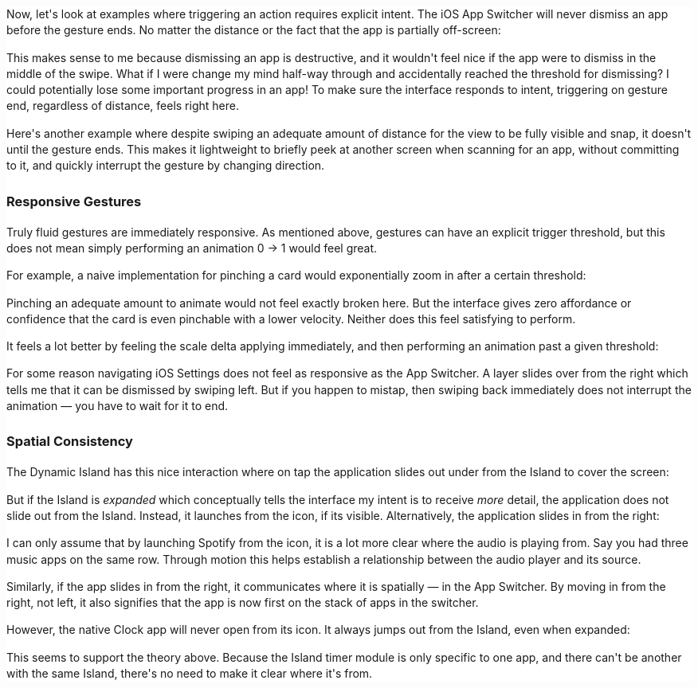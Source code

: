 Now, let's look at examples where triggering an action requires explicit intent. The iOS App Switcher will never dismiss an app before the gesture ends. No matter the distance or the fact that the app is partially off-screen:

This makes sense to me because dismissing an app is destructive, and it wouldn't feel nice if the app were to dismiss in the middle of the swipe. What if I were change my mind half-way through and accidentally reached the threshold for dismissing? I could potentially lose some important progress in an app! To make sure the interface responds to intent, triggering on gesture end, regardless of distance, feels right here.

Here's another example where despite swiping an adequate amount of distance for the view to be fully visible and snap, it doesn't until the gesture ends. This makes it lightweight to briefly peek at another screen when scanning for an app, without committing to it, and quickly interrupt the gesture by changing direction.

### Responsive Gestures

Truly fluid gestures are immediately responsive. As mentioned above, gestures can have an explicit trigger threshold, but this does not mean simply performing an animation 0 → 1 would feel great.

For example, a naive implementation for pinching a card would exponentially zoom in after a certain threshold:

Pinching an adequate amount to animate would not feel exactly broken here. But the interface gives zero affordance or confidence that the card is even pinchable with a lower velocity. Neither does this feel satisfying to perform.

It feels a lot better by feeling the scale delta applying immediately, and then performing an animation past a given threshold:

For some reason navigating iOS Settings does not feel as responsive as the App Switcher. A layer slides over from the right which tells me that it can be dismissed by swiping left. But if you happen to mistap, then swiping back immediately does not interrupt the animation — you have to wait for it to end.

### Spatial Consistency

The Dynamic Island has this nice interaction where on tap the application slides out under from the Island to cover the screen:

But if the Island is _expanded_ which conceptually tells the interface my intent is to receive _more_ detail, the application does not slide out from the Island. Instead, it launches from the icon, if its visible. Alternatively, the application slides in from the right:

I can only assume that by launching Spotify from the icon, it is a lot more clear where the audio is playing from. Say you had three music apps on the same row. Through motion this helps establish a relationship between the audio player and its source.

Similarly, if the app slides in from the right, it communicates where it is spatially — in the App Switcher. By moving in from the right, not left, it also signifies that the app is now first on the stack of apps in the switcher.

However, the native Clock app will never open from its icon. It always jumps out from the Island, even when expanded:

This seems to support the theory above. Because the Island timer module is only specific to one app, and there can't be another with the same Island, there's no need to make it clear where it's from.
